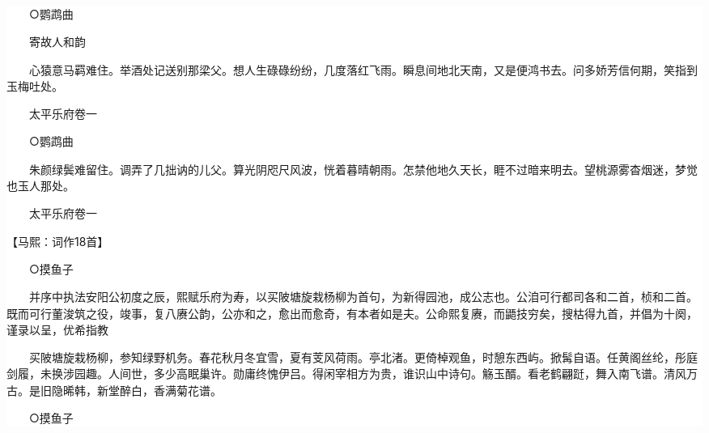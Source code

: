 　　○鹦鹉曲

　　寄故人和韵

　　心猿意马羁难住。举酒处记送别那梁父。想人生碌碌纷纷，几度落红飞雨。瞬息间地北天南，又是便鸿书去。问多娇芳信何期，笑指到玉梅吐处。

　　太平乐府卷一

　　○鹦鹉曲

　　朱颜绿鬓难留住。调弄了几拙讷的儿父。算光阴咫尺风波，恍着暮晴朝雨。怎禁他地久天长，睚不过暗来明去。望桃源雾杳烟迷，梦觉也玉人那处。

　　太平乐府卷一



 
【马熙：词作18首】

　　○摸鱼子

　　并序中执法安阳公初度之辰，熙赋乐府为寿，以买陂塘旋栽杨柳为首句，为新得园池，成公志也。公洎可行都司各和二首，桢和二首。既而可行董浚筑之役，竣事，复八赓公韵，公亦和之，愈出而愈奇，有本者如是夫。公命熙复赓，而鼯技穷矣，搜枯得九首，并倡为十阕，谨录以呈，优希指教

　　买陂塘旋栽杨柳，参知绿野机务。春花秋月冬宜雪，夏有芰风荷雨。亭北渚。更倚棹观鱼，时憩东西屿。掀髯自语。任黄阁丝纶，彤庭剑履，未换涉园趣。人间世，多少高眠巢许。勋庸终愧伊吕。得闲宰相方为贵，谁识山中诗句。觞玉醑。看老鹤翩跹，舞入南飞谱。清风万古。是旧隐晞韩，新堂醉白，香满菊花谱。

　　○摸鱼子

